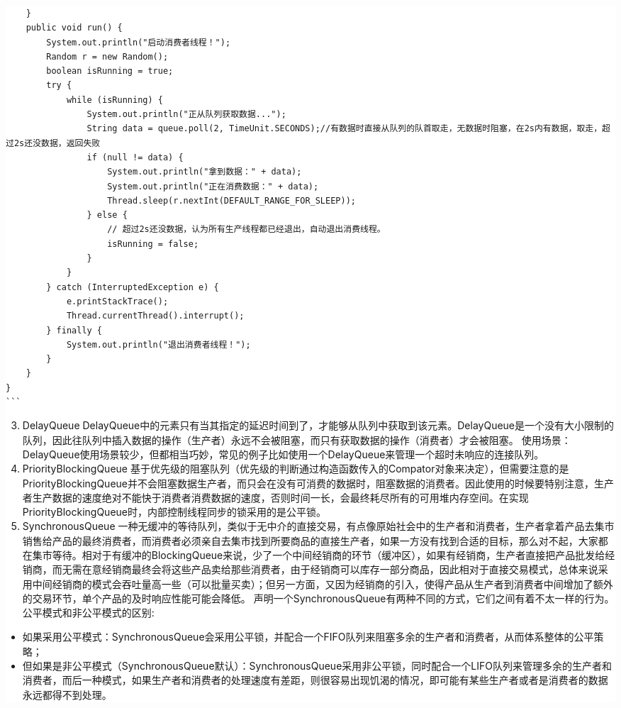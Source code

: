         }
        public void run() {
            System.out.println("启动消费者线程！");
            Random r = new Random();
            boolean isRunning = true;
            try {
                while (isRunning) {
                    System.out.println("正从队列获取数据...");
                    String data = queue.poll(2, TimeUnit.SECONDS);//有数据时直接从队列的队首取走，无数据时阻塞，在2s内有数据，取走，超过2s还没数据，返回失败
                    if (null != data) {
                        System.out.println("拿到数据：" + data);
                        System.out.println("正在消费数据：" + data);
                        Thread.sleep(r.nextInt(DEFAULT_RANGE_FOR_SLEEP));
                    } else {
                        // 超过2s还没数据，认为所有生产线程都已经退出，自动退出消费线程。
                        isRunning = false;
                    }
                }
            } catch (InterruptedException e) {
                e.printStackTrace();
                Thread.currentThread().interrupt();
            } finally {
                System.out.println("退出消费者线程！");
            }
        }
    }
    ```

3. DelayQueue
DelayQueue中的元素只有当其指定的延迟时间到了，才能够从队列中获取到该元素。DelayQueue是一个没有大小限制的队列，因此往队列中插入数据的操作（生产者）永远不会被阻塞，而只有获取数据的操作（消费者）才会被阻塞。
使用场景：DelayQueue使用场景较少，但都相当巧妙，常见的例子比如使用一个DelayQueue来管理一个超时未响应的连接队列。
4. PriorityBlockingQueue
基于优先级的阻塞队列（优先级的判断通过构造函数传入的Compator对象来决定），但需要注意的是PriorityBlockingQueue并不会阻塞数据生产者，而只会在没有可消费的数据时，阻塞数据的消费者。因此使用的时候要特别注意，生产者生产数据的速度绝对不能快于消费者消费数据的速度，否则时间一长，会最终耗尽所有的可用堆内存空间。在实现PriorityBlockingQueue时，内部控制线程同步的锁采用的是公平锁。
5. SynchronousQueue
一种无缓冲的等待队列，类似于无中介的直接交易，有点像原始社会中的生产者和消费者，生产者拿着产品去集市销售给产品的最终消费者，而消费者必须亲自去集市找到所要商品的直接生产者，如果一方没有找到合适的目标，那么对不起，大家都在集市等待。相对于有缓冲的BlockingQueue来说，少了一个中间经销商的环节（缓冲区），如果有经销商，生产者直接把产品批发给经销商，而无需在意经销商最终会将这些产品卖给那些消费者，由于经销商可以库存一部分商品，因此相对于直接交易模式，总体来说采用中间经销商的模式会吞吐量高一些（可以批量买卖）；但另一方面，又因为经销商的引入，使得产品从生产者到消费者中间增加了额外的交易环节，单个产品的及时响应性能可能会降低。
声明一个SynchronousQueue有两种不同的方式，它们之间有着不太一样的行为。公平模式和非公平模式的区别:

* 如果采用公平模式：SynchronousQueue会采用公平锁，并配合一个FIFO队列来阻塞多余的生产者和消费者，从而体系整体的公平策略；
* 但如果是非公平模式（SynchronousQueue默认）：SynchronousQueue采用非公平锁，同时配合一个LIFO队列来管理多余的生产者和消费者，而后一种模式，如果生产者和消费者的处理速度有差距，则很容易出现饥渴的情况，即可能有某些生产者或者是消费者的数据永远都得不到处理。
